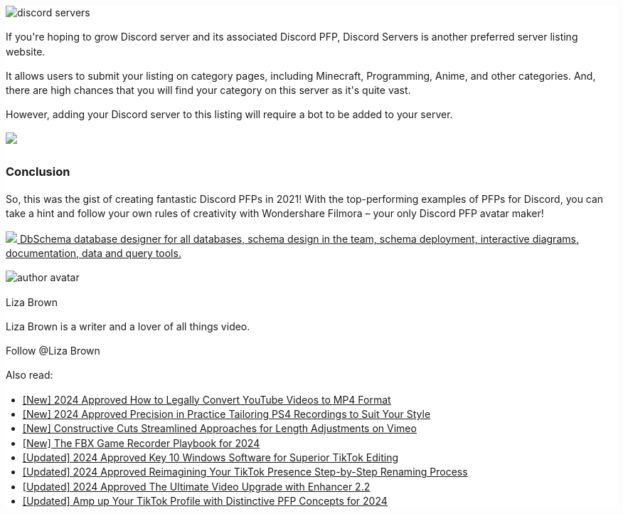 ![discord servers](https://images.wondershare.com/filmora/article-images/2021/discord-servers-pfp.jpg)

If you're hoping to grow Discord server and its associated Discord PFP, Discord Servers is another preferred server listing website.

It allows users to submit your listing on category pages, including Minecraft, Programming, Anime, and other categories. And, there are high chances that you will find your category on this server as it's quite vast.

However, adding your Discord server to this listing will require a bot to be added to your server.


<a href="https://secure.2checkout.com/order/checkout.php?PRODS=3851655&QTY=1&AFFILIATE=108875&CART=1"><img src="http://www.aiseesoft.com/avangate/30p/banner.jpg" border="0"></a>

### Conclusion

So, this was the gist of creating fantastic Discord PFPs in 2021! With the top-performing examples of PFPs for Discord, you can take a hint and follow your own rules of creativity with Wondershare Filmora – your only Discord PFP avatar maker!


<a href="https://shop.dbschema.com/order/checkout.php?PRODS=19867419&QTY=1&AFFILIATE=108875&CART=1"> <img src="https://secure.avangate.com/images/merchant/176b22bab4e94a28619ca2433b2ef241/products/1_icon256.png" border="0">
DbSchema database designer for all databases, schema design in the team, schema deployment, interactive diagrams, documentation, data and query tools. </a>

![author avatar](https://lh5.googleusercontent.com/-AIMmjowaFs4/AAAAAAAAAAI/AAAAAAAAABc/Y5UmwDaI7HU/s250-c-k/photo.jpg)

Liza Brown

Liza Brown is a writer and a lover of all things video.

Follow @Liza Brown



<ins class="adsbygoogle"
      style="display:block"
      data-ad-client="ca-pub-7571918770474297"
      data-ad-slot="8358498916"
      data-ad-format="auto"
      data-full-width-responsive="true"></ins>


<span class="atpl-alsoreadstyle">Also read:</span>
<div><ul>
<li><a href="https://eaxpv-info.techidaily.com/new-2024-approved-how-to-legally-convert-youtube-videos-to-mp4-format/"><u>[New] 2024 Approved  How to Legally Convert YouTube Videos to MP4 Format</u></a></li>
<li><a href="https://screen-mirroring-recording.techidaily.com/new-2024-approved-precision-in-practice-tailoring-ps4-recordings-to-suit-your-style/"><u>[New] 2024 Approved  Precision in Practice  Tailoring PS4 Recordings to Suit Your Style</u></a></li>
<li><a href="https://vimeo-videos.techidaily.com/new-constructive-cuts-streamlined-approaches-for-length-adjustments-on-vimeo/"><u>[New] Constructive Cuts  Streamlined Approaches for Length Adjustments on Vimeo</u></a></li>
<li><a href="https://desktop-recording.techidaily.com/new-the-fbx-game-recorder-playbook-for-2024/"><u>[New] The FBX Game Recorder Playbook for 2024</u></a></li>
<li><a href="https://tiktok-video-recordings.techidaily.com/updated-2024-approved-key-10-windows-software-for-superior-tiktok-editing/"><u>[Updated] 2024 Approved  Key 10 Windows Software for Superior TikTok Editing</u></a></li>
<li><a href="https://tiktok-video-recordings.techidaily.com/updated-2024-approved-reimagining-your-tiktok-presence-step-by-step-renaming-process/"><u>[Updated] 2024 Approved  Reimagining Your TikTok Presence  Step-by-Step Renaming Process</u></a></li>
<li><a href="https://article-helps.techidaily.com/updated-2024-approved-the-ultimate-video-upgrade-with-enhancer-22/"><u>[Updated] 2024 Approved  The Ultimate Video Upgrade with Enhancer 2.2</u></a></li>
<li><a href="https://tiktok-video-recordings.techidaily.com/updated-amp-up-your-tiktok-profile-with-distinctive-pfp-concepts-for-2024/"><u>[Updated] Amp up Your TikTok Profile with Distinctive PFP Concepts for 2024</u></a></li>